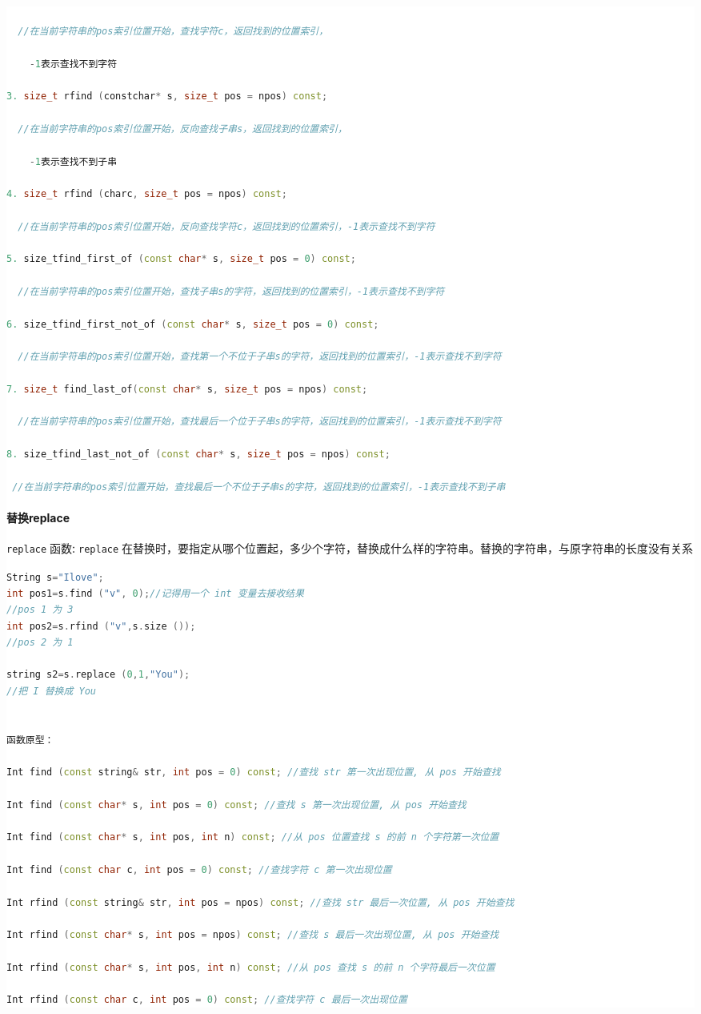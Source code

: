 ```C++

  //在当前字符串的pos索引位置开始，查找字符c，返回找到的位置索引，

    -1表示查找不到字符

3. size_t rfind (constchar* s, size_t pos = npos) const;

  //在当前字符串的pos索引位置开始，反向查找子串s，返回找到的位置索引，

    -1表示查找不到子串

4. size_t rfind (charc, size_t pos = npos) const;

  //在当前字符串的pos索引位置开始，反向查找字符c，返回找到的位置索引，-1表示查找不到字符

5. size_tfind_first_of (const char* s, size_t pos = 0) const;

  //在当前字符串的pos索引位置开始，查找子串s的字符，返回找到的位置索引，-1表示查找不到字符

6. size_tfind_first_not_of (const char* s, size_t pos = 0) const;

  //在当前字符串的pos索引位置开始，查找第一个不位于子串s的字符，返回找到的位置索引，-1表示查找不到字符

7. size_t find_last_of(const char* s, size_t pos = npos) const;

  //在当前字符串的pos索引位置开始，查找最后一个位于子串s的字符，返回找到的位置索引，-1表示查找不到字符

8. size_tfind_last_not_of (const char* s, size_t pos = npos) const;

 //在当前字符串的pos索引位置开始，查找最后一个不位于子串s的字符，返回找到的位置索引，-1表示查找不到子串
```
#### 替换replace
`replace` 函数:
`replace` 在替换时，要指定从哪个位置起，多少个字符，替换成什么样的字符串。替换的字符串，与原字符串的长度没有关系
```C++
String s="Ilove";
int pos1=s.find ("v", 0);//记得用一个 int 变量去接收结果
//pos 1 为 3
int pos2=s.rfind ("v",s.size ());
//pos 2 为 1

string s2=s.replace (0,1,"You");
//把 I 替换成 You


函数原型：

Int find (const string& str, int pos = 0) const; //查找 str 第一次出现位置, 从 pos 开始查找

Int find (const char* s, int pos = 0) const; //查找 s 第一次出现位置, 从 pos 开始查找

Int find (const char* s, int pos, int n) const; //从 pos 位置查找 s 的前 n 个字符第一次位置

Int find (const char c, int pos = 0) const; //查找字符 c 第一次出现位置

Int rfind (const string& str, int pos = npos) const; //查找 str 最后一次位置, 从 pos 开始查找

Int rfind (const char* s, int pos = npos) const; //查找 s 最后一次出现位置, 从 pos 开始查找

Int rfind (const char* s, int pos, int n) const; //从 pos 查找 s 的前 n 个字符最后一次位置

Int rfind (const char c, int pos = 0) const; //查找字符 c 最后一次出现位置

```
